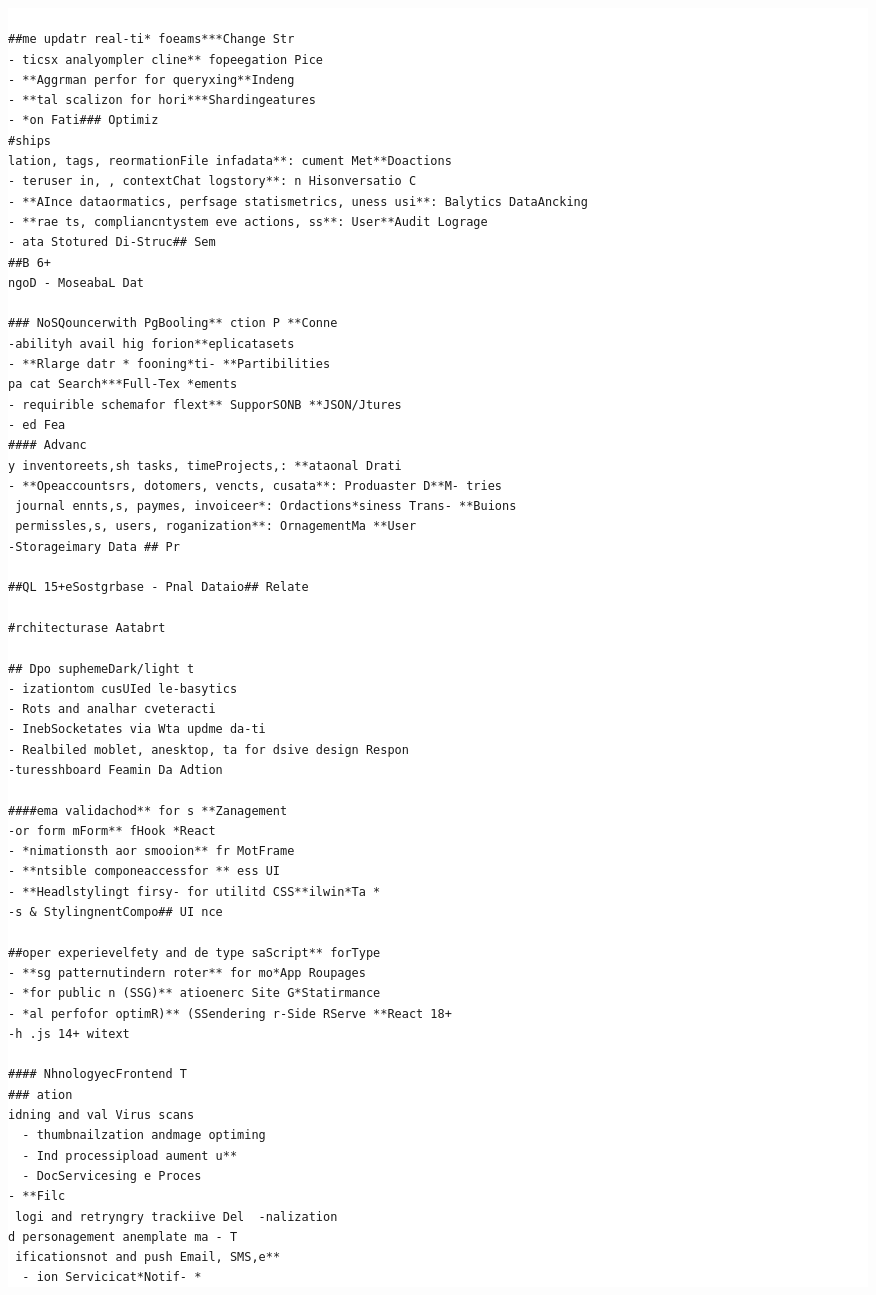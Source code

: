 ```

##me updatr real-ti* foeams***Change Str
- ticsx analyompler cline** fopeegation Pice
- **Aggrman perfor for queryxing**Indeng
- **tal scalizon for hori***Shardingeatures
- *on Fati### Optimiz
#ships
lation, tags, reormationFile infadata**: cument Met**Doactions
- teruser in, , contextChat logstory**: n Hisonversatio C
- **AInce dataormatics, perfsage statismetrics, uness usi**: Balytics DataAncking
- **rae ts, compliancntystem eve actions, ss**: User**Audit Lograge
- ata Stotured Di-Struc## Sem
##B 6+
ngoD - MoseabaL Dat

### NoSQouncerwith PgBooling** ction P **Conne
-abilityh avail hig forion**eplicatasets
- **Rlarge datr * fooning*ti- **Partibilities
pa cat Search***Full-Tex *ements
- requirible schemafor flext** SupporSONB **JSON/Jtures
- ed Fea
#### Advanc
y inventoreets,sh tasks, timeProjects,: **ataonal Drati
- **Opeaccountsrs, dotomers, vencts, cusata**: Produaster D**M- tries
 journal ennts,s, paymes, invoiceer*: Ordactions*siness Trans- **Buions
 permissles,s, users, roganization**: OrnagementMa **User 
-Storageimary Data ## Pr

##QL 15+eSostgrbase - Pnal Dataio## Relate

#rchitecturase Aatabrt

## Dpo suphemeDark/light t
- izationtom cusUIed le-basytics
- Rots and analhar cveteracti
- InebSocketates via Wta updme da-ti
- Realbiled moblet, anesktop, ta for dsive design Respon
-turesshboard Feamin Da Adtion

####ema validachod** for s **Zanagement
-or form mForm** fHook *React 
- *nimationsth aor smooion** fr MotFrame
- **ntsible componeaccessfor ** ess UI
- **Headlstylingt firsy- for utilitd CSS**ilwin*Ta *
-s & StylingnentCompo## UI nce

##oper experievelfety and de type saScript** forType
- **sg patternutindern roter** for mo*App Roupages
- *for public n (SSG)** atioenerc Site G*Statirmance
- *al perfofor optimR)** (SSendering r-Side RServe **React 18+
-h .js 14+ witext

#### NhnologyecFrontend T
### ation
idning and val Virus scans
  - thumbnailzation andmage optiming
  - Ind processipload aument u**
  - DocServicesing e Proces
- **Filc
 logi and retryngry trackiive Del  -nalization
d personagement anemplate ma - T
 ificationsnot and push Email, SMS,e**
  - ion Servicicat*Notif- *
```